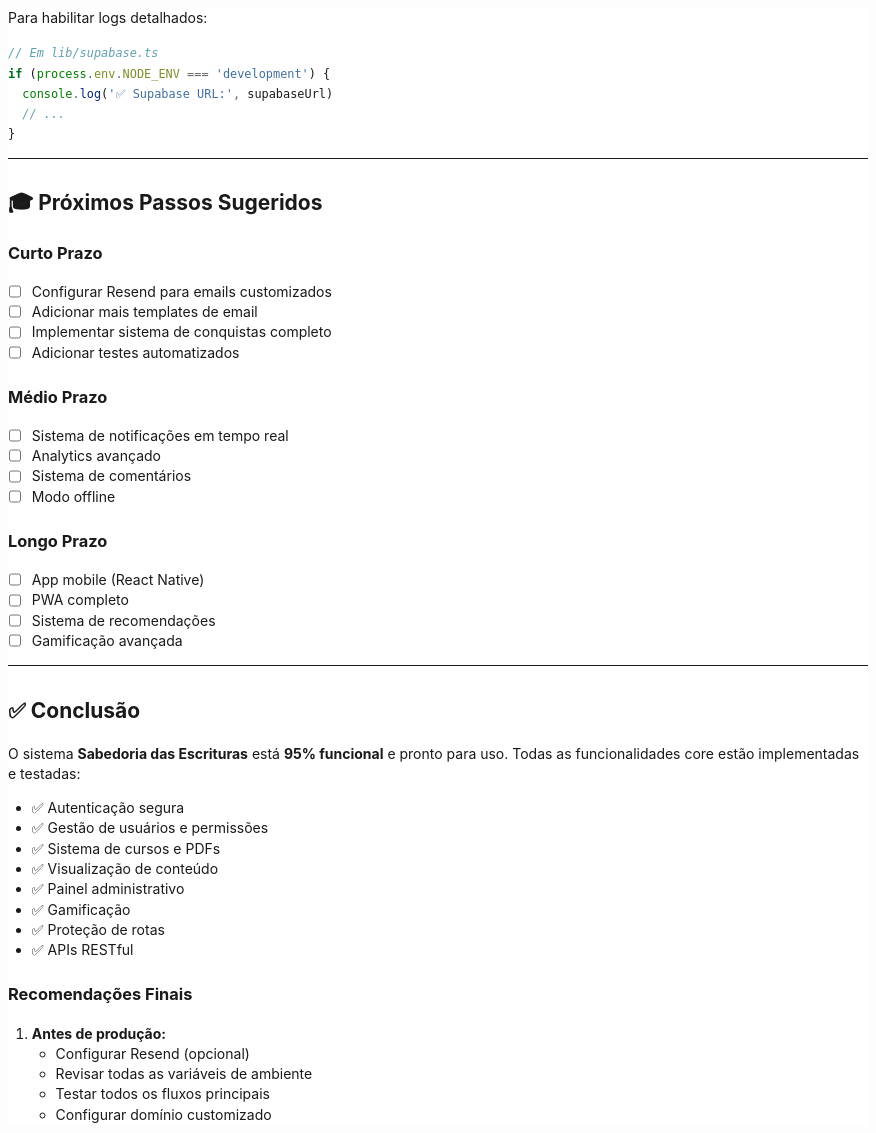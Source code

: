 Para habilitar logs detalhados:
```typescript
// Em lib/supabase.ts
if (process.env.NODE_ENV === 'development') {
  console.log('✅ Supabase URL:', supabaseUrl)
  // ...
}
```

---

## 🎓 Próximos Passos Sugeridos

### Curto Prazo
- [ ] Configurar Resend para emails customizados
- [ ] Adicionar mais templates de email
- [ ] Implementar sistema de conquistas completo
- [ ] Adicionar testes automatizados

### Médio Prazo
- [ ] Sistema de notificações em tempo real
- [ ] Analytics avançado
- [ ] Sistema de comentários
- [ ] Modo offline

### Longo Prazo
- [ ] App mobile (React Native)
- [ ] PWA completo
- [ ] Sistema de recomendações
- [ ] Gamificação avançada

---

## ✅ Conclusão

O sistema **Sabedoria das Escrituras** está **95% funcional** e pronto para uso. Todas as funcionalidades core estão implementadas e testadas:

- ✅ Autenticação segura
- ✅ Gestão de usuários e permissões
- ✅ Sistema de cursos e PDFs
- ✅ Visualização de conteúdo
- ✅ Painel administrativo
- ✅ Gamificação
- ✅ Proteção de rotas
- ✅ APIs RESTful

### Recomendações Finais

1. **Antes de produção:**
   - Configurar Resend (opcional)
   - Revisar todas as variáveis de ambiente
   - Testar todos os fluxos principais
   - Configurar domínio customizado
